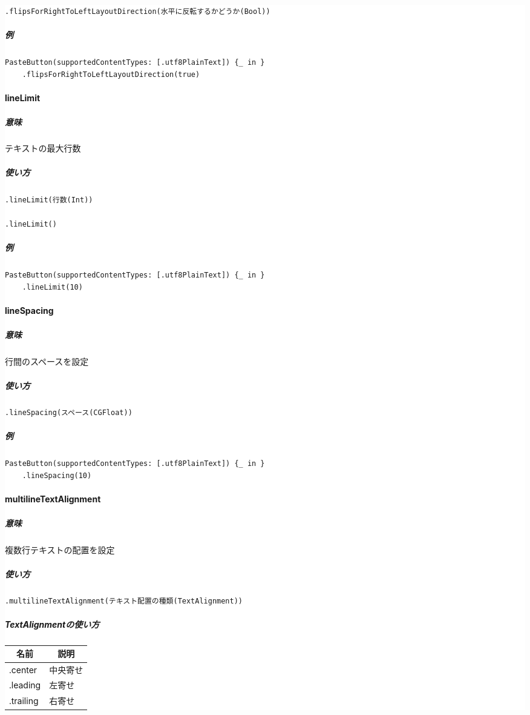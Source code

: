     .flipsForRightToLeftLayoutDirection(水平に反転するかどうか(Bool))

##### 例

    PasteButton(supportedContentTypes: [.utf8PlainText]) {_ in }
        .flipsForRightToLeftLayoutDirection(true)

#### lineLimit

##### 意味

テキストの最大行数

##### 使い方

    .lineLimit(行数(Int))

    .lineLimit()

##### 例

    PasteButton(supportedContentTypes: [.utf8PlainText]) {_ in }
        .lineLimit(10)

#### lineSpacing

##### 意味

行間のスペースを設定

##### 使い方

    .lineSpacing(スペース(CGFloat))

##### 例

    PasteButton(supportedContentTypes: [.utf8PlainText]) {_ in }
        .lineSpacing(10)

#### multilineTextAlignment

##### 意味

複数行テキストの配置を設定

##### 使い方

    .multilineTextAlignment(テキスト配置の種類(TextAlignment))

##### TextAlignmentの使い方

| 名前        | 説明   |
| --------- | ---- |
| .center   | 中央寄せ |
| .leading  | 左寄せ  |
| .trailing | 右寄せ  |
